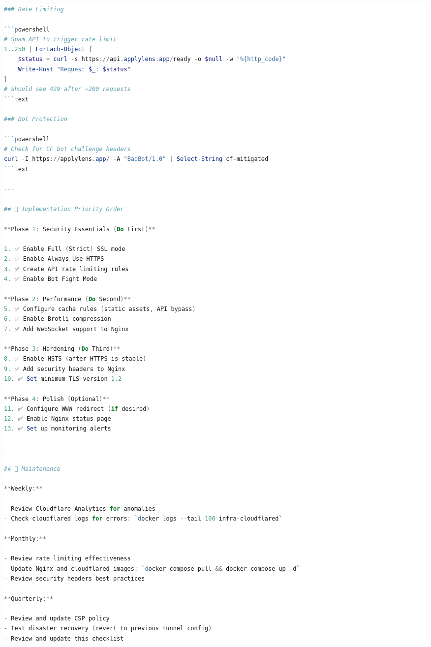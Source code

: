```powershell
### Rate Limiting

```powershell
# Spam API to trigger rate limit
1..250 | ForEach-Object { 
    $status = curl -s https://api.applylens.app/ready -o $null -w "%{http_code}"
    Write-Host "Request $_: $status"
}
# Should see 429 after ~200 requests
```text

### Bot Protection

```powershell
# Check for CF bot challenge headers
curl -I https://applylens.app/ -A "BadBot/1.0" | Select-String cf-mitigated
```text

---

## 📝 Implementation Priority Order

**Phase 1: Security Essentials (Do First)**

1. ✅ Enable Full (Strict) SSL mode
2. ✅ Enable Always Use HTTPS
3. ✅ Create API rate limiting rules
4. ✅ Enable Bot Fight Mode

**Phase 2: Performance (Do Second)**
5. ✅ Configure cache rules (static assets, API bypass)
6. ✅ Enable Brotli compression
7. ✅ Add WebSocket support to Nginx

**Phase 3: Hardening (Do Third)**
8. ✅ Enable HSTS (after HTTPS is stable)
9. ✅ Add security headers to Nginx
10. ✅ Set minimum TLS version 1.2

**Phase 4: Polish (Optional)**
11. ✅ Configure WWW redirect (if desired)
12. ✅ Enable Nginx status page
13. ✅ Set up monitoring alerts

---

## 🔄 Maintenance

**Weekly:**

- Review Cloudflare Analytics for anomalies
- Check cloudflared logs for errors: `docker logs --tail 100 infra-cloudflared`

**Monthly:**

- Review rate limiting effectiveness
- Update Nginx and cloudflared images: `docker compose pull && docker compose up -d`
- Review security headers best practices

**Quarterly:**

- Review and update CSP policy
- Test disaster recovery (revert to previous tunnel config)
- Review and update this checklist
```